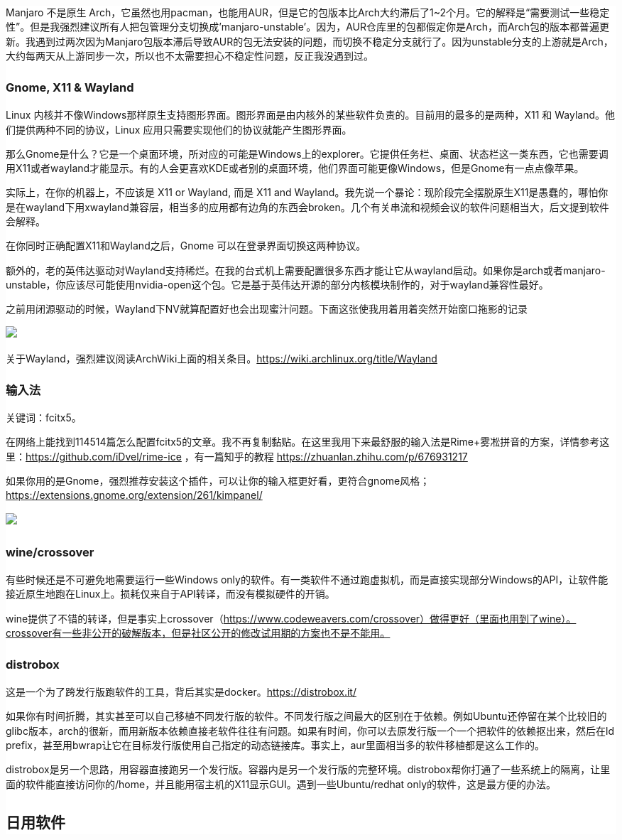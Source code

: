 Manjaro 不是原生 Arch，它虽然也用pacman，也能用AUR，但是它的包版本比Arch大约滞后了1~2个月。它的解释是“需要测试一些稳定性”。但是我强烈建议所有人把包管理分支切换成’manjaro-unstable’。因为，AUR仓库里的包都假定你是Arch，而Arch包的版本都普遍更新。我遇到过两次因为Manjaro包版本滞后导致AUR的包无法安装的问题，而切换不稳定分支就行了。因为unstable分支的上游就是Arch，大约每两天从上游同步一次，所以也不太需要担心不稳定性问题，反正我没遇到过。

### Gnome, X11 & Wayland

Linux 内核并不像Windows那样原生支持图形界面。图形界面是由内核外的某些软件负责的。目前用的最多的是两种，X11 和 Wayland。他们提供两种不同的协议，Linux 应用只需要实现他们的协议就能产生图形界面。

那么Gnome是什么？它是一个桌面环境，所对应的可能是Windows上的explorer。它提供任务栏、桌面、状态栏这一类东西，它也需要调用X11或者wayland才能显示。有的人会更喜欢KDE或者别的桌面环境，他们界面可能更像Windows，但是Gnome有一点点像苹果。

实际上，在你的机器上，不应该是 X11 or Wayland, 而是 X11 and Wayland。我先说一个暴论：现阶段完全摆脱原生X11是愚蠢的，哪怕你是在wayland下用xwayland兼容层，相当多的应用都有边角的东西会broken。几个有关串流和视频会议的软件问题相当大，后文提到软件会解释。

在你同时正确配置X11和Wayland之后，Gnome 可以在登录界面切换这两种协议。

额外的，老的英伟达驱动对Wayland支持稀烂。在我的台式机上需要配置很多东西才能让它从wayland启动。如果你是arch或者manjaro-unstable，你应该尽可能使用nvidia-open这个包。它是基于英伟达开源的部分内核模块制作的，对于wayland兼容性最好。

之前用闭源驱动的时候，Wayland下NV就算配置好也会出现蜜汁问题。下面这张使我用着用着突然开始窗口拖影的记录

![](https://img-cdn.dustella.net/markdown/20250328164236.png)

关于Wayland，强烈建议阅读ArchWiki上面的相关条目。https://wiki.archlinux.org/title/Wayland

### 输入法

关键词：fcitx5。

在网络上能找到114514篇怎么配置fcitx5的文章。我不再复制黏贴。在这里我用下来最舒服的输入法是Rime+雾凇拼音的方案，详情参考这里：https://github.com/iDvel/rime-ice ，有一篇知乎的教程 https://zhuanlan.zhihu.com/p/676931217

如果你用的是Gnome，强烈推荐安装这个插件，可以让你的输入框更好看，更符合gnome风格；https://extensions.gnome.org/extension/261/kimpanel/

![](https://img-cdn.dustella.net/markdown/20250328164317.png)

### wine/crossover

有些时候还是不可避免地需要运行一些Windows only的软件。有一类软件不通过跑虚拟机，而是直接实现部分Windows的API，让软件能接近原生地跑在Linux上。损耗仅来自于API转译，而没有模拟硬件的开销。

wine提供了不错的转译，但是事实上crossover（https://www.codeweavers.com/crossover）做得更好（里面也用到了wine）。crossover有一些非公开的破解版本，但是社区公开的修改试用期的方案也不是不能用。

### distrobox

这是一个为了跨发行版跑软件的工具，背后其实是docker。https://distrobox.it/

如果你有时间折腾，其实甚至可以自己移植不同发行版的软件。不同发行版之间最大的区别在于依赖。例如Ubuntu还停留在某个比较旧的glibc版本，arch的很新，而用新版本依赖直接老软件往往有问题。如果有时间，你可以去原发行版一个一个把软件的依赖抠出来，然后在ld prefix，甚至用bwrap让它在目标发行版使用自己指定的动态链接库。事实上，aur里面相当多的软件移植都是这么工作的。

distrobox是另一个思路，用容器直接跑另一个发行版。容器内是另一个发行版的完整环境。distrobox帮你打通了一些系统上的隔离，让里面的软件能直接访问你的/home，并且能用宿主机的X11显示GUI。遇到一些Ubuntu/redhat only的软件，这是最方便的办法。

## 日用软件
